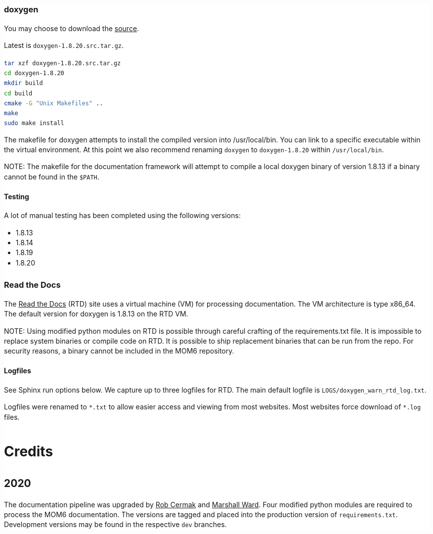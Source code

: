 ### doxygen

You may choose to download the [source](https://www.doxygen.nl/download.html).

Latest is `doxygen-1.8.20.src.tar.gz`.

```bash
tar xzf doxygen-1.8.20.src.tar.gz
cd doxygen-1.8.20
mkdir build
cd build
cmake -G "Unix Makefiles" ..
make
sudo make install
```

The makefile for doxygen attempts to install the compiled version into /usr/local/bin.
You can link to a specific executable within the virtual environment.   At this point we
also recommend renaming `doxygen` to `doxygen-1.8.20` within `/usr/local/bin`.

NOTE: The makefile for the documentation framework will attempt to compile a local doxygen
binary of version 1.8.13 if a binary cannot be found in the `$PATH`.

#### Testing

A lot of manual testing has been completed using the following versions:
* 1.8.13
* 1.8.14
* 1.8.19
* 1.8.20

### Read the Docs

The [Read the Docs](https://readthedocs.org/) (RTD) site uses a virtual
machine (VM) for processing documentation.  The VM architecture is type x86\_64.
The default version for doxygen is 1.8.13 on the RTD VM.

NOTE: Using modified python modules on RTD is possible through careful crafting of the requirements.txt file.  It is impossible to replace system binaries or compile code on RTD.  It is possible to ship replacement binaries that can be run from the repo.  For security reasons, a binary cannot be included in the MOM6 repository.

#### Logfiles

See Sphinx run options below.  We capture up to three logfiles for RTD.  The main default logfile is `LOGS/doxygen_warn_rtd_log.txt`.

Logfiles were renamed to `*.txt` to allow easier access and viewing from most websites.
Most websites force download of `*.log` files.

# Credits

## 2020
The documentation pipeline was upgraded by [Rob Cermak](https://github.com/jr3cermak) and [Marshall Ward](https://github.com/marshallward).  Four modified python modules are required
to process the MOM6 documentation.  The versions are tagged and placed into the production version of `requirements.txt`.  Development versions may be found in the respective `dev` branches.
